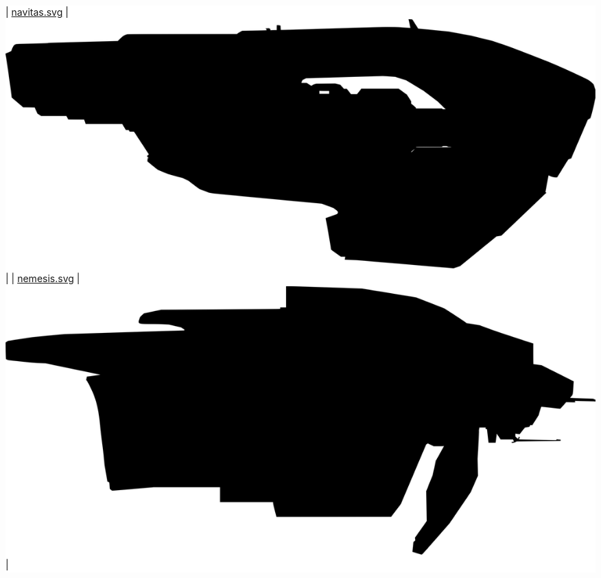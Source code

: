 | [navitas.svg](./navitas.svg) | ![](./navitas.svg) |
| [nemesis.svg](./nemesis.svg) | ![](./nemesis.svg) |